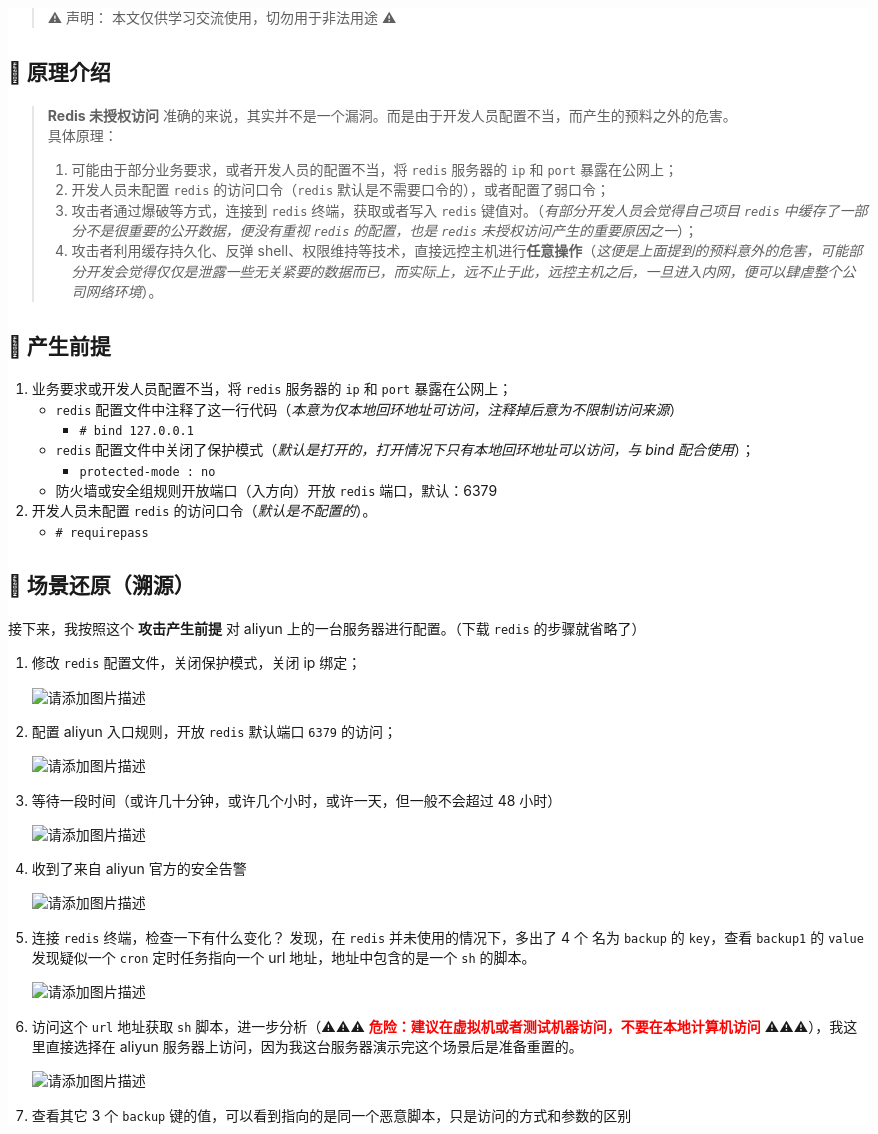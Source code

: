 > :warning: 声明： 本文仅供学习交流使用，切勿用于非法用途 :warning:


## :hammer: 原理介绍

> **Redis 未授权访问** 准确的来说，其实并不是一个漏洞。而是由于开发人员配置不当，而产生的预料之外的危害。
> <br>
> 具体原理：
> 1. 可能由于部分业务要求，或者开发人员的配置不当，将 `redis` 服务器的 `ip` 和 `port` 暴露在公网上；
> 2. 开发人员未配置 `redis` 的访问口令（`redis` 默认是不需要口令的），或者配置了弱口令；
> 3. 攻击者通过爆破等方式，连接到 `redis` 终端，获取或者写入 `redis` 键值对。（*有部分开发人员会觉得自己项目 `redis` 中缓存了一部分不是很重要的公开数据，便没有重视 `redis` 的配置，也是 `redis` 未授权访问产生的重要原因之一*）；
> 4. 攻击者利用缓存持久化、反弹 shell、权限维持等技术，直接远控主机进行**任意操作**（*这便是上面提到的预料意外的危害，可能部分开发会觉得仅仅是泄露一些无关紧要的数据而已，而实际上，远不止于此，远控主机之后，一旦进入内网，便可以肆虐整个公司网络环境*）。

## :hammer: 产生前提

1. 业务要求或开发人员配置不当，将 `redis` 服务器的 `ip` 和 `port` 暴露在公网上；
	- `redis` 配置文件中注释了这一行代码（*本意为仅本地回环地址可访问，注释掉后意为不限制访问来源*）
		- `# bind 127.0.0.1`
	- `redis` 配置文件中关闭了保护模式（*默认是打开的，打开情况下只有本地回环地址可以访问，与 bind 配合使用*）；
		- `protected-mode : no`
	- 防火墙或安全组规则开放端口（入方向）开放 `redis` 端口，默认：6379
2. 开发人员未配置 `redis` 的访问口令（*默认是不配置的*）。
	- `# requirepass`

## :hammer: 场景还原（溯源）
接下来，我按照这个 **攻击产生前提** 对 aliyun 上的一台服务器进行配置。（下载 `redis` 的步骤就省略了）

1. 修改 `redis` 配置文件，关闭保护模式，关闭 ip 绑定；
	
	![请添加图片描述](https://img-blog.csdnimg.cn/ef9534e3c0734576ab444bcf8f011943.png)
2. 配置 aliyun 入口规则，开放 `redis` 默认端口 `6379` 的访问；

	![请添加图片描述](https://img-blog.csdnimg.cn/5eeb594d4cca4f81b3caec42782a30ce.png)
3. 等待一段时间（或许几十分钟，或许几个小时，或许一天，但一般不会超过 48 小时）

	![请添加图片描述](https://img-blog.csdnimg.cn/0a42af41e2234486b7fe6a89513f5335.gif)
4. 收到了来自 aliyun 官方的安全告警
	
	![请添加图片描述](https://img-blog.csdnimg.cn/3c0188c8af5c47f0a33a9f2b48be0836.png)
5. 连接 `redis` 终端，检查一下有什么变化？ 发现，在 `redis` 并未使用的情况下，多出了 4 个 名为 `backup` 的 `key`，查看 `backup1` 的 `value` 发现疑似一个 `cron` 定时任务指向一个 url 地址，地址中包含的是一个 `sh` 的脚本。

	![请添加图片描述](https://img-blog.csdnimg.cn/03de27bea7bd4dd9a66b5ce2dba748c5.png)
6. 访问这个 `url` 地址获取 `sh` 脚本，进一步分析（:warning::warning::warning: <font color=red><b>危险：建议在虚拟机或者测试机器访问，不要在本地计算机访问</b></font> :warning::warning::warning:），我这里直接选择在 aliyun 服务器上访问，因为我这台服务器演示完这个场景后是准备重置的。

	![请添加图片描述](https://img-blog.csdnimg.cn/b948a847fc22496ab82379f8cdb8e109.png)
7. 查看其它 3 个 `backup` 键的值，可以看到指向的是同一个恶意脚本，只是访问的方式和参数的区别
